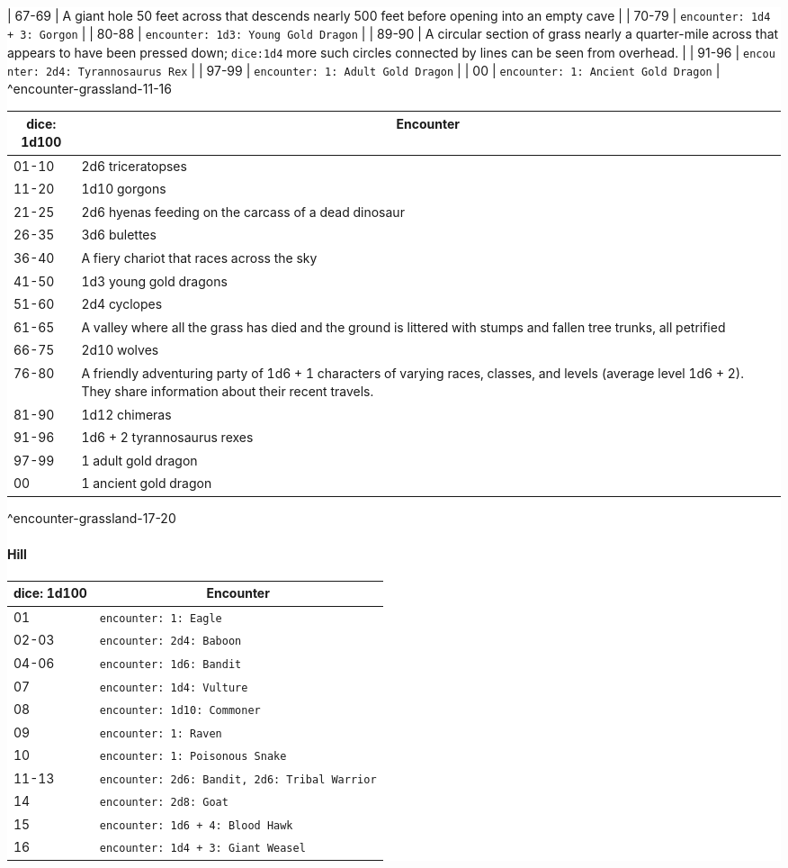 | 67-69 | A giant hole 50 feet across that descends nearly 500 feet before opening into an empty cave                                                                          |
| 70-79 | `encounter: 1d4 + 3: Gorgon`                                                                                                                                                      |
| 80-88 | `encounter: 1d3: Young Gold Dragon`                                                                                                                                               |
| 89-90 | A circular section of grass nearly a quarter-mile across that appears to have been pressed down; `dice:1d4` more such circles connected by lines can be seen from overhead. |
| 91-96 | `encounter: 2d4: Tyrannosaurus Rex`                                                                                                                                              |
| 97-99 | `encounter: 1: Adult Gold Dragon`                                                                                                                                                  |
| 00    | `encounter: 1: Ancient Gold Dragon`                                                                                                                                                |
^encounter-grassland-11-16

| dice: 1d100  | Encounter                                                                                                                                                            |
|-------|----------------------------------------------------------------------------------------------------------------------------------------------------------------------|
| 01-10 | 2d6 triceratopses                                                                                                                                                    |
| 11-20 | 1d10 gorgons                                                                                                                                                         |
| 21-25 | 2d6 hyenas feeding on the carcass of a dead dinosaur                                                                                                                 |
| 26-35 | 3d6 bulettes                                                                                                                                                         |
| 36-40 | A fiery chariot that races across the sky                                                                                                                            |
| 41-50 | 1d3 young gold dragons                                                                                                                                               |
| 51-60 | 2d4 cyclopes                                                                                                                                                         |
| 61-65 | A valley where all the grass has died and the ground is littered with stumps and fallen tree trunks, all petrified                                                   |
| 66-75 | 2d10 wolves                                                                                                                                                          |
| 76-80 | A friendly adventuring party of 1d6 + 1 characters of varying races, classes, and levels (average level 1d6 + 2). They share information about their recent travels. |
| 81-90 | 1d12 chimeras                                                                                                                                                        |
| 91-96 | 1d6 + 2 tyrannosaurus rexes                                                                                                                                          |
| 97-99 | 1 adult gold dragon                                                                                                                                                  |
| 00    | 1 ancient gold dragon                                                                                                                                                |
^encounter-grassland-17-20

#### Hill

| dice: 1d100  | Encounter                                                                                    |
|-------|----------------------------------------------------------------------------------------------|
| 01    | `encounter: 1: Eagle`                                                                                      |
| 02-03 | `encounter: 2d4: Baboon`                                                                                  |
| 04-06 | `encounter: 1d6: Bandit`                                                                                  |
| 07    | `encounter: 1d4: Vulture`                                                                                 |
| 08    | `encounter: 1d10: Commoner`                                                                               |
| 09    | `encounter: 1: Raven`                                                                                      |
| 10    | `encounter: 1: Poisonous Snake`                                                                            |
| 11-13 | `encounter: 2d6: Bandit, 2d6: Tribal Warrior`                                                              |
| 14    | `encounter: 2d8: Goat`                                                                                    |
| 15    | `encounter: 1d6 + 4: Blood Hawk`                                                                          |
| 16    | `encounter: 1d4 + 3: Giant Weasel`                                                                        |